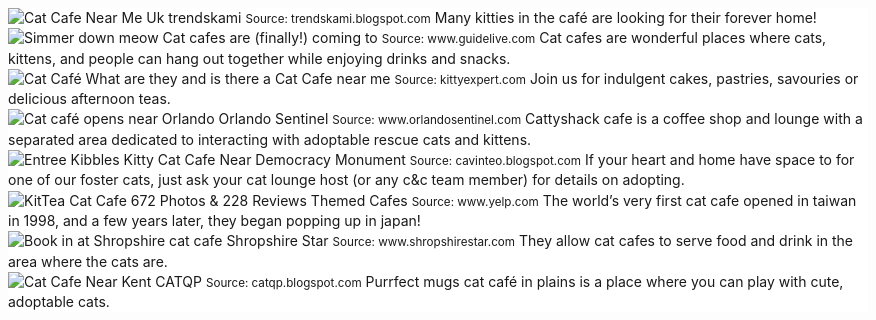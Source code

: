 <aside>
<img class="v-image ads-img" alt="Cat Cafe Near Me Uk trendskami" src="https://lh6.googleusercontent.com/proxy/VT9DaujRwfpQiV6hdM62XEXex1C_YJHZhYbio0z1Slsd6gxmmpmuUneR9-Un44RDQsaPTenU-V4HVYMI246zkzmL_IDgc-cYQhtV8lKKtjnXe3j40L5t8NZy9D-3AXOd=w1200-h630-p-k-no-nu" width="100%" onerror="this.onerror=null;this.src='data:image/gif;base64,R0lGODlhAQABAAAAACH5BAEKAAEALAAAAAABAAEAAAICTAEAOw==';" />
<small>Source: trendskami.blogspot.com</small>
Many kitties in the café are looking for their forever home!
</aside>

<aside>
<img class="v-image ads-img" alt="Simmer down meow Cat cafes are (finally!) coming to" src="https://guidelive.imgix.net/1438020280-528364176_36738877.JPG?w=600&amp;h=600&amp;crop=faces&amp;fit=crop&amp;q=65&amp;fm=jpg" width="100%" onerror="this.onerror=null;this.src='data:image/gif;base64,R0lGODlhAQABAAAAACH5BAEKAAEALAAAAAABAAEAAAICTAEAOw==';" />
<small>Source: www.guidelive.com</small>
Cat cafes are wonderful places where cats, kittens, and people can hang out together while enjoying drinks and snacks.
</aside>

<aside>
<img class="v-image ads-img" alt="Cat Café What are they and is there a Cat Cafe near me" src="https://kittyexpert.com/wp-content/uploads/2019/10/Cat-Café-Philadelphia-Kawaii-Kitty-Cafe-768x576.jpg" width="100%" onerror="this.onerror=null;this.src='data:image/gif;base64,R0lGODlhAQABAAAAACH5BAEKAAEALAAAAAABAAEAAAICTAEAOw==';" />
<small>Source: kittyexpert.com</small>
Join us for indulgent cakes, pastries, savouries or delicious afternoon teas.
</aside>

<aside>
<img class="v-image ads-img" alt="Cat café opens near Orlando Orlando Sentinel" src="https://www.trbimg.com/img-57d1d2d1/turbine/os-cat-cafe-opens-in-orlando-20160908" width="100%" onerror="this.onerror=null;this.src='data:image/gif;base64,R0lGODlhAQABAAAAACH5BAEKAAEALAAAAAABAAEAAAICTAEAOw==';" />
<small>Source: www.orlandosentinel.com</small>
Cattyshack cafe is a coffee shop and lounge with a separated area dedicated to interacting with adoptable rescue cats and kittens.
</aside>

<aside>
<img class="v-image ads-img" alt="Entree Kibbles Kitty Cat Cafe Near Democracy Monument" src="https://3.bp.blogspot.com/-pC6D64i0i4M/W13QgAXyQrI/AAAAAAABdFM/-VxhCeO4BKcbreK0Xd9jH6hpXqj-xiAiACLcBGAs/s1600/02%2BBBK_0623%2BKitty%2BCat%2BCafe%2B-%2BNear%2BDemocracy%2BMonument%2B%2540%2BBangkok%2B%255BThailand%255D.JPG" width="100%" onerror="this.onerror=null;this.src='data:image/gif;base64,R0lGODlhAQABAAAAACH5BAEKAAEALAAAAAABAAEAAAICTAEAOw==';" />
<small>Source: cavinteo.blogspot.com</small>
If your heart and home have space to for one of our foster cats, just ask your cat lounge host (or any c&amp;c team member) for details on adopting.
</aside>

<aside>
<img class="v-image ads-img" alt="KitTea Cat Cafe 672 Photos &amp; 228 Reviews Themed Cafes" src="https://s3-media3.fl.yelpcdn.com/bphoto/JwKI30Wv5N-Hfwvd7_4rfQ/o.jpg" width="100%" onerror="this.onerror=null;this.src='data:image/gif;base64,R0lGODlhAQABAAAAACH5BAEKAAEALAAAAAABAAEAAAICTAEAOw==';" />
<small>Source: www.yelp.com</small>
The world’s very first cat cafe opened in taiwan in 1998, and a few years later, they began popping up in japan!
</aside>

<aside>
<img class="v-image ads-img" alt="Book in at Shropshire cat cafe Shropshire Star" src="https://www.shropshirestar.com/resizer/Xoj7HziyeqAbMsJb3ItxxxQ-yTM=/1000x0/filters:quality(100)/arc-anglerfish-arc2-prod-shropshirestar-mna.s3.amazonaws.com/public/N4JUTRH5YNA2HBPMAXJFT6352A.jpg" width="100%" onerror="this.onerror=null;this.src='data:image/gif;base64,R0lGODlhAQABAAAAACH5BAEKAAEALAAAAAABAAEAAAICTAEAOw==';" />
<small>Source: www.shropshirestar.com</small>
They allow cat cafes to serve food and drink in the area where the cats are.
</aside>

<aside>
<img class="v-image ads-img" alt="Cat Cafe Near Kent CATQP" src="https://i.pinimg.com/originals/93/5c/d1/935cd1bfcdf8191a9669eadd363643bd.jpg" width="100%" onerror="this.onerror=null;this.src='data:image/gif;base64,R0lGODlhAQABAAAAACH5BAEKAAEALAAAAAABAAEAAAICTAEAOw==';" />
<small>Source: catqp.blogspot.com</small>
Purrfect mugs cat café in plains is a place where you can play with cute, adoptable cats.
</aside>

